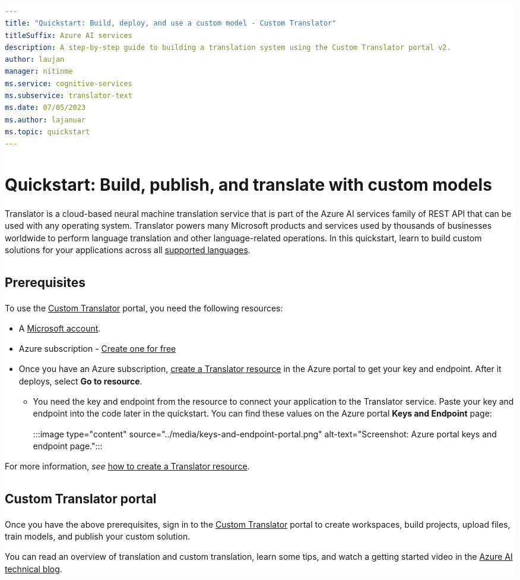 ```yaml
---
title: "Quickstart: Build, deploy, and use a custom model - Custom Translator"
titleSuffix: Azure AI services
description: A step-by-step guide to building a translation system using the Custom Translator portal v2.
author: laujan
manager: nitinme
ms.service: cognitive-services
ms.subservice: translator-text
ms.date: 07/05/2023
ms.author: lajanuar
ms.topic: quickstart
---
```

# Quickstart: Build, publish, and translate with custom models

Translator is a cloud-based neural machine translation service that is part of the Azure AI services family of REST API that can be used with any operating system.  Translator powers many Microsoft products and services used by thousands of businesses worldwide to perform language translation and other language-related operations. In this quickstart, learn to build custom solutions for your applications across all [supported languages](../language-support.md).

## Prerequisites

 To use the [Custom Translator](https://portal.customtranslator.azure.ai/) portal, you need the following resources:

* A [Microsoft account](https://signup.live.com).

* Azure subscription - [Create one for free](https://azure.microsoft.com/free/cognitive-services/)
* Once you have an Azure subscription, [create a Translator resource](https://portal.azure.com/#create/Microsoft.CognitiveServicesTextTranslation) in the Azure portal to get your key and endpoint. After it deploys, select **Go to resource**.
  * You need the key and endpoint from the resource to connect your application to the Translator service. Paste your key and endpoint into the code later in the quickstart. You can find these values on the Azure portal **Keys and Endpoint** page:

    :::image type="content" source="../media/keys-and-endpoint-portal.png" alt-text="Screenshot: Azure portal keys and endpoint page.":::

For more information, *see* [how to create a Translator resource](../create-translator-resource.md).

## Custom Translator portal

Once you have the above prerequisites, sign in to the [Custom Translator](https://portal.customtranslator.azure.ai/) portal to create workspaces, build projects, upload files, train models, and publish your custom solution.

You can read an overview of translation and custom translation, learn some tips, and watch a getting started video in the [Azure AI technical blog](https://techcommunity.microsoft.com/t5/azure-ai/customize-a-translation-to-make-sense-in-a-specific-context/ba-p/2811956).
